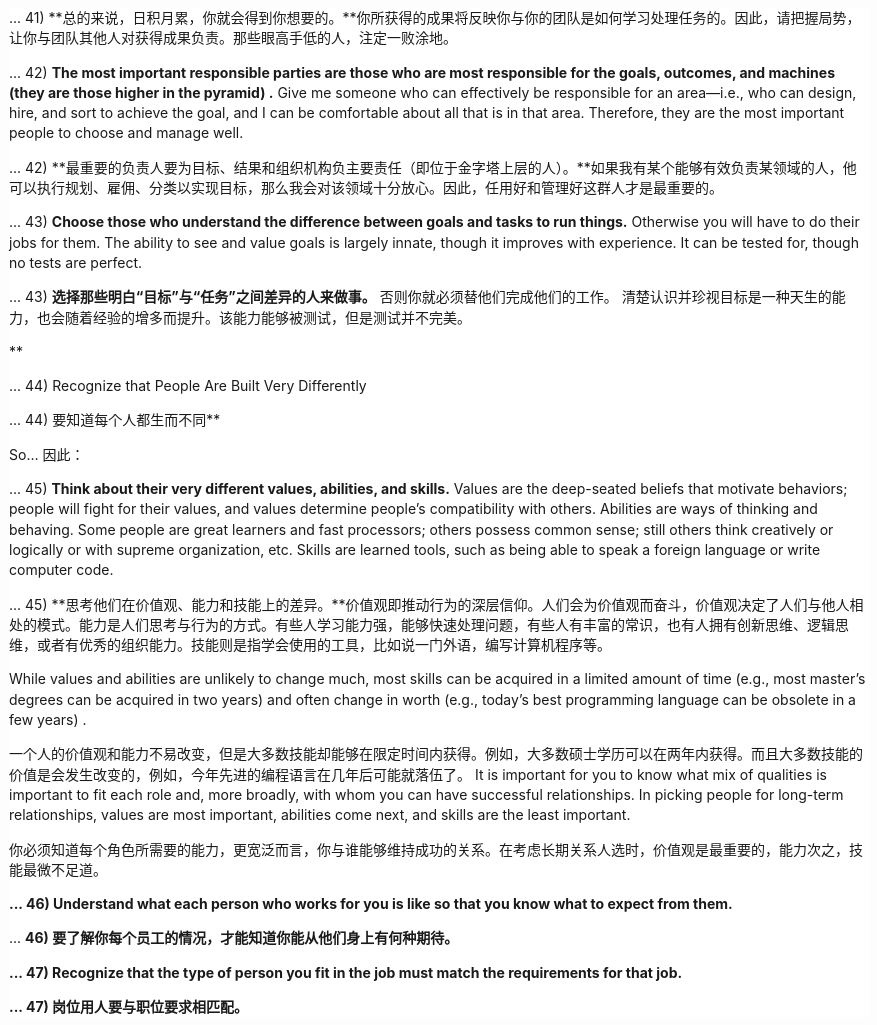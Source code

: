 ... 41) **总的来说，日积月累，你就会得到你想要的。**你所获得的成果将反映你与你的团队是如何学习处理任务的。因此，请把握局势，让你与团队其他人对获得成果负责。那些眼高手低的人，注定一败涂地。

... 42) **The most important responsible parties are those who are most responsible for the goals, outcomes, and machines (they are those higher in the pyramid) .** Give me someone who can effectively be responsible for an area—i.e., who can design, hire, and sort to achieve the goal, and I can be comfortable about all that is in that area. Therefore, they are the most important people to choose and manage well.

... 42) **最重要的负责人要为目标、结果和组织机构负主要责任（即位于金字塔上层的人）。**如果我有某个能够有效负责某领域的人，他可以执行规划、雇佣、分类以实现目标，那么我会对该领域十分放心。因此，任用好和管理好这群人才是最重要的。

... 43) **Choose those who understand the difference between goals and tasks to run things.** Otherwise you will have to do their jobs for them. The ability to see and value goals is largely innate, though it improves with experience. It can be tested for, though no tests are perfect.

... 43) **选择那些明白“目标”与“任务”之间差异的人来做事。** 否则你就必须替他们完成他们的工作。 清楚认识并珍视目标是一种天生的能力，也会随着经验的增多而提升。该能力能够被测试，但是测试并不完美。

**

... 44) Recognize that People Are Built Very Differently

... 44) 要知道每个人都生而不同**

So…
因此：

... 45) **Think about their very different values, abilities, and skills.** Values are the deep-seated beliefs that motivate behaviors; people will fight for their values, and values determine people’s compatibility with others. Abilities are ways of thinking and behaving. Some people are great learners and fast processors; others possess common sense; still others think creatively or logically or with supreme organization, etc. Skills are learned tools, such as being able to speak a foreign language or write computer code.

... 45) **思考他们在价值观、能力和技能上的差异。**价值观即推动行为的深层信仰。人们会为价值观而奋斗，价值观决定了人们与他人相处的模式。能力是人们思考与行为的方式。有些人学习能力强，能够快速处理问题，有些人有丰富的常识，也有人拥有创新思维、逻辑思维，或者有优秀的组织能力。技能则是指学会使用的工具，比如说一门外语，编写计算机程序等。

While values and abilities are unlikely to change much, most skills can be acquired in a limited amount of time (e.g., most master’s degrees can be acquired in two years) and often change in worth (e.g., today’s best programming language can be obsolete in a few years) .

一个人的价值观和能力不易改变，但是大多数技能却能够在限定时间内获得。例如，大多数硕士学历可以在两年内获得。而且大多数技能的价值是会发生改变的，例如，今年先进的编程语言在几年后可能就落伍了。
It is important for you to know what mix of qualities is important to fit each role and, more broadly, with whom you can have successful relationships. In picking people for long-term relationships, values are most important, abilities come next, and skills are the least important.

你必须知道每个角色所需要的能力，更宽泛而言，你与谁能够维持成功的关系。在考虑长期关系人选时，价值观是最重要的，能力次之，技能最微不足道。

**... 46) Understand what each person who works for you is like so that you know what to expect from them.**

... **46) 要了解你每个员工的情况，才能知道你能从他们身上有何种期待。**

**... 47) Recognize that the type of person you fit in the job must match the requirements for that job.**

**... 47) 岗位用人要与职位要求相匹配。**
